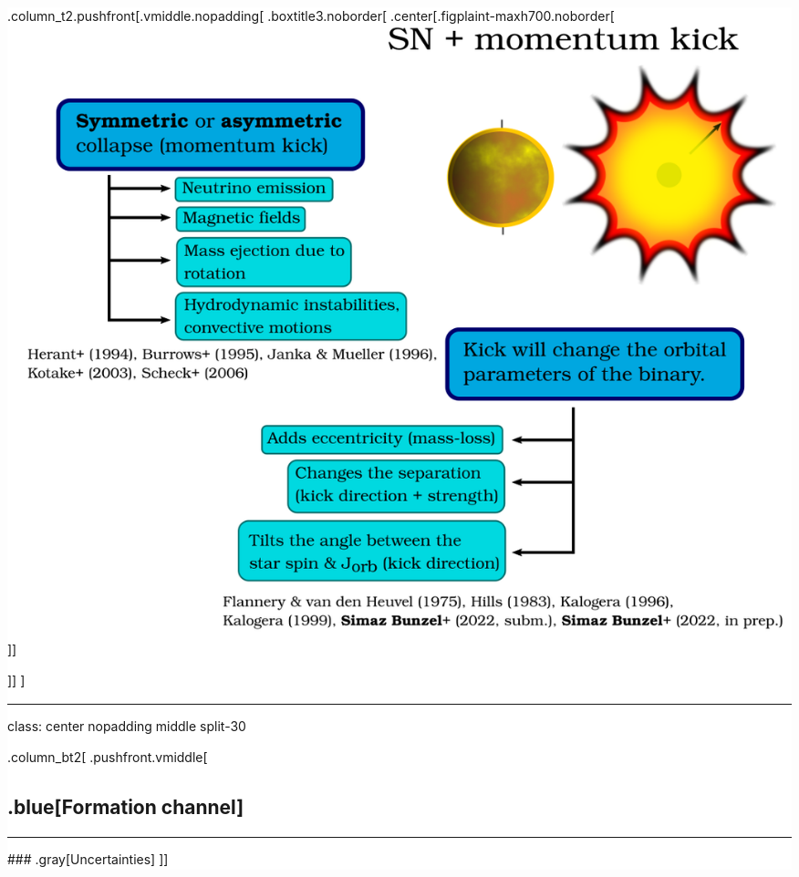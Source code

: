 .column_t2.pushfront[.vmiddle.nopadding[
.boxtitle3.noborder[
.center[.figplaint-maxh700.noborder[![]( images/binary-evolution-stages-to-xrb-uncertainties-core-collapse.svg )]]

]]
]


---
class: center nopadding middle split-30

.column_bt2[
.pushfront.vmiddle[
## .blue[Formation channel]
<hr>
### .gray[Uncertainties]
]]


[//]: # (Title of presentation)
[//]: # (Introduction)
[//]: # (.abs-layout.p-m.top-31.left-0.width-100.oc-bg-white.center.white[)
[//]: # (Methods. Overview)
[//]: # (.abs-layout.p-m.top-31.left-0.width-100.oc-bg-white.center.white[)